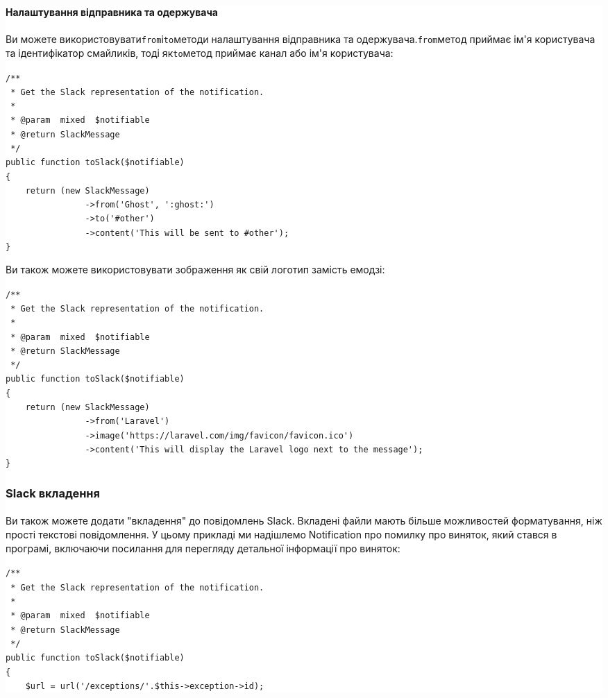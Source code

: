 <a name="customizing-the-sender-recipient"></a>

#### Налаштування відправника та одержувача

Ви можете використовувати`from`і`to`методи налаштування відправника та одержувача.`from`метод приймає ім'я користувача та ідентифікатор смайликів, тоді як`to`метод приймає канал або ім'я користувача:

    /**
     * Get the Slack representation of the notification.
     *
     * @param  mixed  $notifiable
     * @return SlackMessage
     */
    public function toSlack($notifiable)
    {
        return (new SlackMessage)
                    ->from('Ghost', ':ghost:')
                    ->to('#other')
                    ->content('This will be sent to #other');
    }

Ви також можете використовувати зображення як свій логотип замість емодзі:

    /**
     * Get the Slack representation of the notification.
     *
     * @param  mixed  $notifiable
     * @return SlackMessage
     */
    public function toSlack($notifiable)
    {
        return (new SlackMessage)
                    ->from('Laravel')
                    ->image('https://laravel.com/img/favicon/favicon.ico')
                    ->content('This will display the Laravel logo next to the message');
    }

<a name="slack-attachments"></a>

### Slack вкладення

Ви також можете додати "вкладення" до повідомлень Slack. Вкладені файли мають більше можливостей форматування, ніж прості текстові повідомлення. У цьому прикладі ми надішлемо Notification про помилку про виняток, який стався в програмі, включаючи посилання для перегляду детальної інформації про виняток:

    /**
     * Get the Slack representation of the notification.
     *
     * @param  mixed  $notifiable
     * @return SlackMessage
     */
    public function toSlack($notifiable)
    {
        $url = url('/exceptions/'.$this->exception->id);
